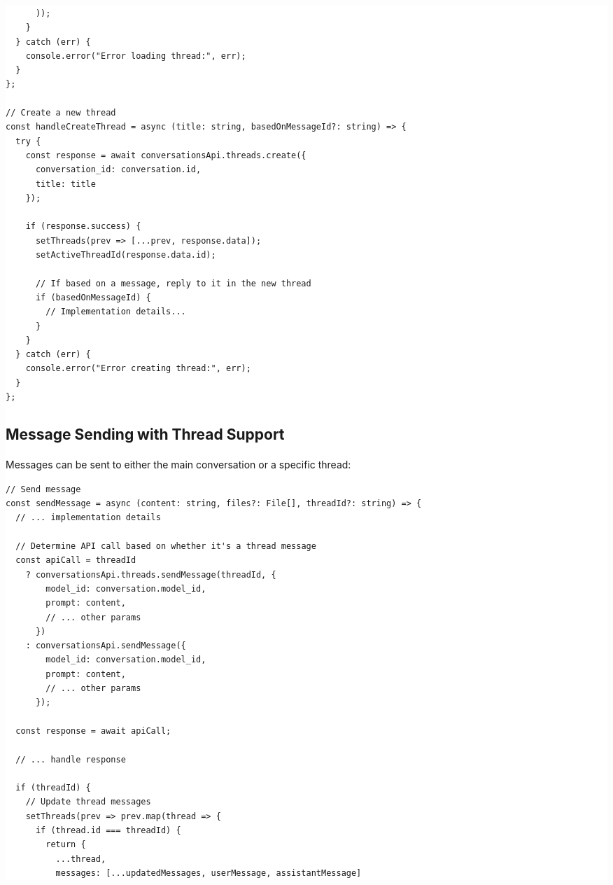 ```tsx
      ));
    }
  } catch (err) {
    console.error("Error loading thread:", err);
  }
};

// Create a new thread
const handleCreateThread = async (title: string, basedOnMessageId?: string) => {
  try {
    const response = await conversationsApi.threads.create({
      conversation_id: conversation.id,
      title: title
    });
    
    if (response.success) {
      setThreads(prev => [...prev, response.data]);
      setActiveThreadId(response.data.id);
      
      // If based on a message, reply to it in the new thread
      if (basedOnMessageId) {
        // Implementation details...
      }
    }
  } catch (err) {
    console.error("Error creating thread:", err);
  }
};
```

## Message Sending with Thread Support

Messages can be sent to either the main conversation or a specific thread:

```tsx
// Send message
const sendMessage = async (content: string, files?: File[], threadId?: string) => {
  // ... implementation details
  
  // Determine API call based on whether it's a thread message
  const apiCall = threadId 
    ? conversationsApi.threads.sendMessage(threadId, {
        model_id: conversation.model_id,
        prompt: content,
        // ... other params
      })
    : conversationsApi.sendMessage({
        model_id: conversation.model_id,
        prompt: content,
        // ... other params
      });
  
  const response = await apiCall;
  
  // ... handle response
  
  if (threadId) {
    // Update thread messages
    setThreads(prev => prev.map(thread => {
      if (thread.id === threadId) {
        return {
          ...thread,
          messages: [...updatedMessages, userMessage, assistantMessage]
```